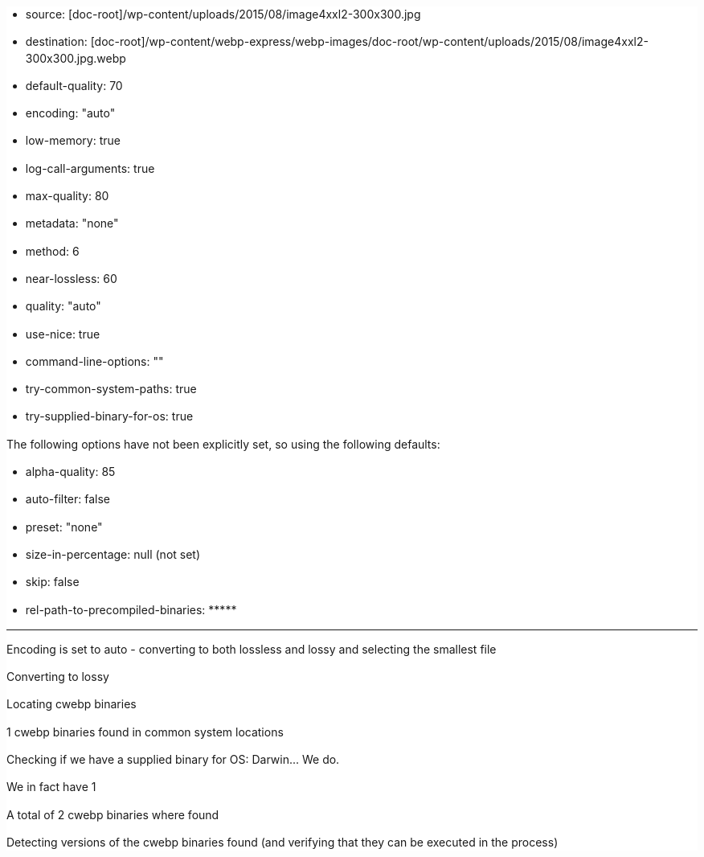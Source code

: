 - source: [doc-root]/wp-content/uploads/2015/08/image4xxl2-300x300.jpg

- destination: [doc-root]/wp-content/webp-express/webp-images/doc-root/wp-content/uploads/2015/08/image4xxl2-300x300.jpg.webp

- default-quality: 70

- encoding: "auto"

- low-memory: true

- log-call-arguments: true

- max-quality: 80

- metadata: "none"

- method: 6

- near-lossless: 60

- quality: "auto"

- use-nice: true

- command-line-options: ""

- try-common-system-paths: true

- try-supplied-binary-for-os: true


The following options have not been explicitly set, so using the following defaults:

- alpha-quality: 85

- auto-filter: false

- preset: "none"

- size-in-percentage: null (not set)

- skip: false

- rel-path-to-precompiled-binaries: *****

------------


Encoding is set to auto - converting to both lossless and lossy and selecting the smallest file


Converting to lossy

Locating cwebp binaries

1 cwebp binaries found in common system locations

Checking if we have a supplied binary for OS: Darwin... We do.

We in fact have 1

A total of 2 cwebp binaries where found

Detecting versions of the cwebp binaries found (and verifying that they can be executed in the process)
